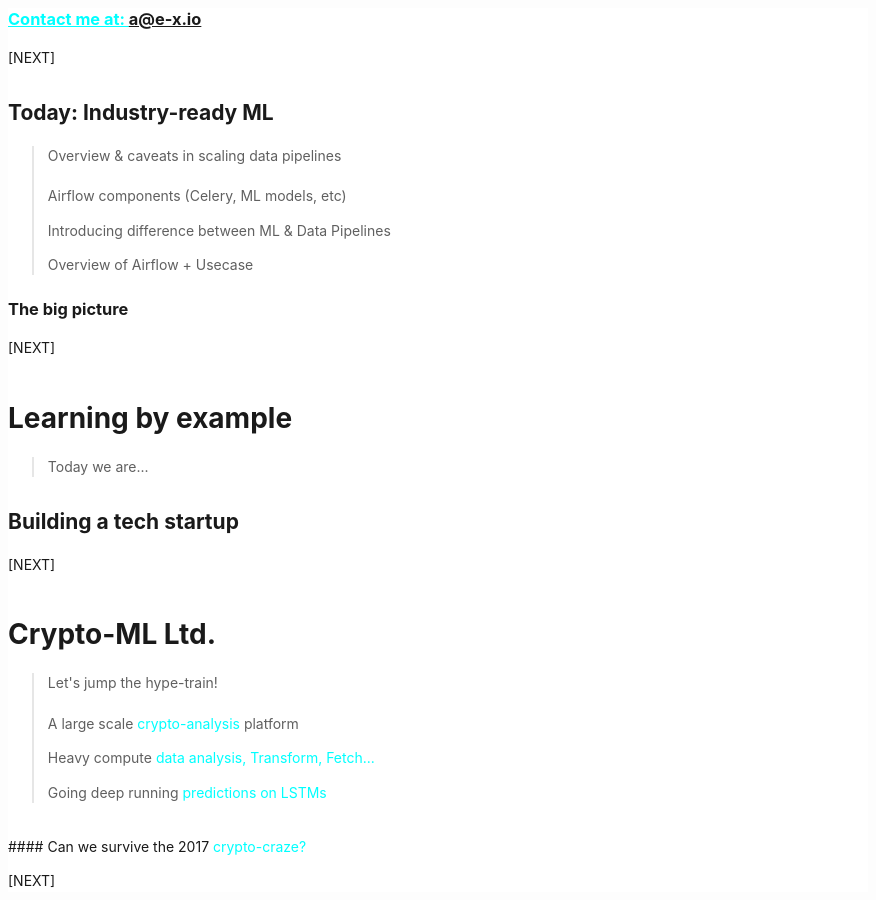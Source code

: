 ### <a style="color: cyan" href="#">Contact me at: a@e-x.io</a>
  

    
[NEXT]


## Today: Industry-ready ML

> Overview  & caveats in scaling data pipelines
> <br>
> <br>
> Airflow components (Celery, ML models, etc)
>
> Introducing difference between ML & Data Pipelines
>
> Overview of Airflow + Usecase

### The big picture


[NEXT]


# Learning by example

> Today we are...

## Building a tech startup

[NEXT]


# Crypto-ML Ltd.

> Let's jump the hype-train! 
> <br>
> <br>
> A large scale <font style="color: cyan">crypto-analysis</font> platform
>
> Heavy compute <font style="color: cyan">data analysis, Transform, Fetch...</font> 
>
> Going deep running <font style="color: cyan">predictions on LSTMs</font>
>

<br>
#### Can we survive the 2017 <font style="color: cyan">crypto-craze?</font>

[NEXT]

